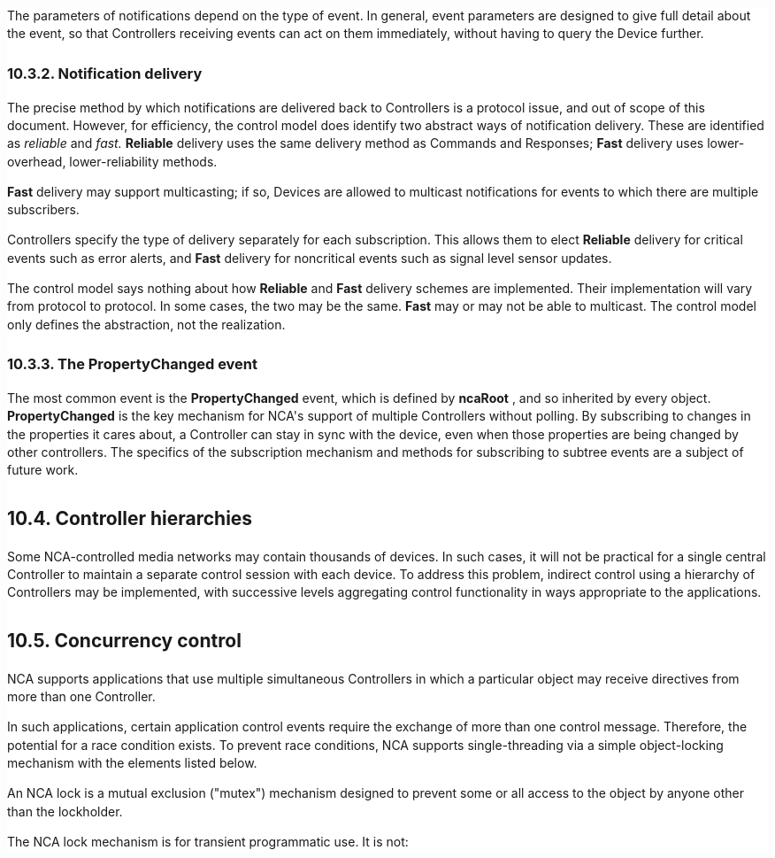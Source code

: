The parameters of notifications depend on the type of event. In general, event parameters are designed to give full detail about the event, so that Controllers receiving events can act on them immediately, without having to query the Device further.

### 10.3.2. Notification delivery

The precise method by which notifications are delivered back to Controllers is a protocol issue, and out of scope of this document. However, for efficiency, the control model does identify two abstract ways of notification delivery. These are identified as _reliable_ and _fast._ **Reliable** delivery uses the same delivery method as Commands and Responses; **Fast** delivery uses lower-overhead, lower-reliability methods.

**Fast** delivery may support multicasting; if so, Devices are allowed to multicast notifications for events to which there are multiple subscribers.

Controllers specify the type of delivery separately for each subscription. This allows them to elect **Reliable** delivery for critical events such as error alerts, and **Fast** delivery for noncritical events such as signal level sensor updates.

The control model says nothing about how **Reliable** and **Fast** delivery schemes are implemented. Their implementation will vary from protocol to protocol. In some cases, the two may be the same. **Fast** may or may not be able to multicast. The control model only defines the abstraction, not the realization.

### 10.3.3. The PropertyChanged event

The most common event is the **PropertyChanged** event, which is defined by **ncaRoot** , and so inherited by every object. **PropertyChanged** is the key mechanism for NCA&#39;s support of multiple Controllers without polling. By subscribing to changes in the properties it cares about, a Controller can stay in sync with the device, even when those properties are being changed by other controllers. The specifics of the subscription mechanism and methods for subscribing to subtree events are a subject of future work.

## 10.4. Controller hierarchies

Some NCA-controlled media networks may contain thousands of devices. In such cases, it will not be practical for a single central Controller to maintain a separate control session with each device. To address this problem, indirect control using a hierarchy of Controllers may be implemented, with successive levels aggregating control functionality in ways appropriate to the applications.

## 10.5. Concurrency control

NCA supports applications that use multiple simultaneous Controllers in which a particular object may receive directives from more than one Controller.

In such applications, certain application control events require the exchange of more than one control message. Therefore, the potential for a race condition exists. To prevent race conditions, NCA supports single-threading via a simple object-locking mechanism with the elements listed below.

An NCA lock is a mutual exclusion (&quot;mutex&quot;) mechanism designed to prevent some or all access to the object by anyone other than the lockholder.

The NCA lock mechanism is for transient programmatic use. It is not:
